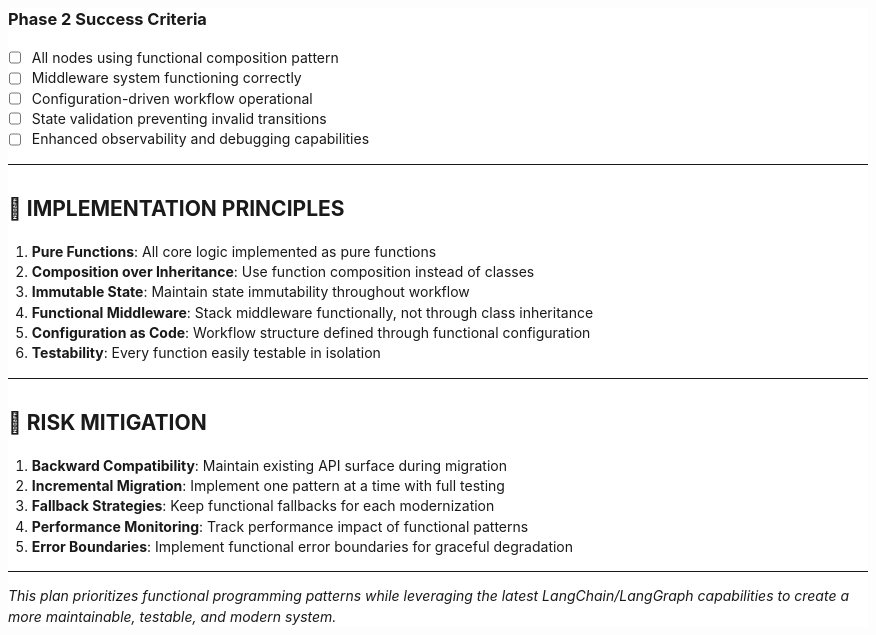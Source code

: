 ### Phase 2 Success Criteria
- [ ] All nodes using functional composition pattern
- [ ] Middleware system functioning correctly
- [ ] Configuration-driven workflow operational
- [ ] State validation preventing invalid transitions
- [ ] Enhanced observability and debugging capabilities

---

## 🔧 IMPLEMENTATION PRINCIPLES

1. **Pure Functions**: All core logic implemented as pure functions
2. **Composition over Inheritance**: Use function composition instead of classes
3. **Immutable State**: Maintain state immutability throughout workflow
4. **Functional Middleware**: Stack middleware functionally, not through class inheritance
5. **Configuration as Code**: Workflow structure defined through functional configuration
6. **Testability**: Every function easily testable in isolation

---

## 🚨 RISK MITIGATION

1. **Backward Compatibility**: Maintain existing API surface during migration
2. **Incremental Migration**: Implement one pattern at a time with full testing
3. **Fallback Strategies**: Keep functional fallbacks for each modernization
4. **Performance Monitoring**: Track performance impact of functional patterns
5. **Error Boundaries**: Implement functional error boundaries for graceful degradation

---

*This plan prioritizes functional programming patterns while leveraging the latest LangChain/LangGraph capabilities to create a more maintainable, testable, and modern system.*